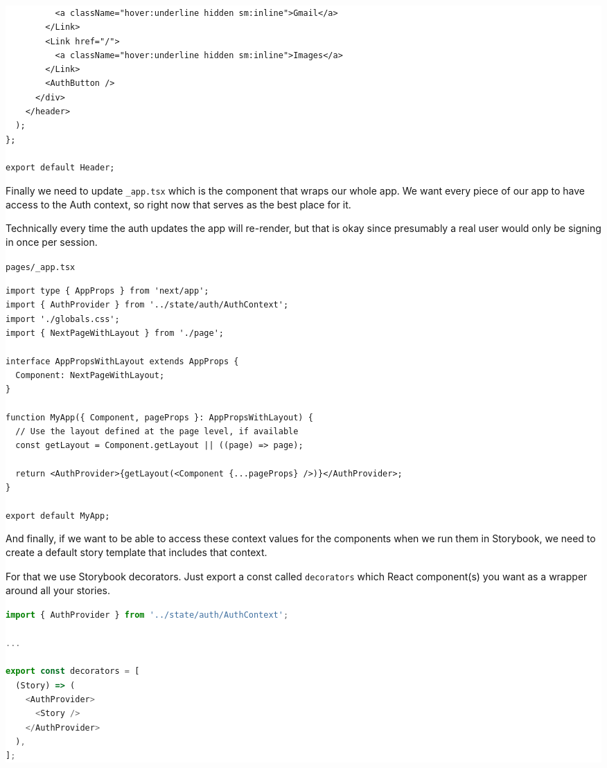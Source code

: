 ```tsx
          <a className="hover:underline hidden sm:inline">Gmail</a>
        </Link>
        <Link href="/">
          <a className="hover:underline hidden sm:inline">Images</a>
        </Link>
        <AuthButton />
      </div>
    </header>
  );
};

export default Header;
```

Finally we need to update `_app.tsx` which is the component that wraps our whole app. We want every piece of our app to have access to the Auth context, so right now that serves as the best place for it.

Technically every time the auth updates the app will re-render, but that is okay since presumably a real user would only be signing in once per session.

`pages/_app.tsx`

```tsx
import type { AppProps } from 'next/app';
import { AuthProvider } from '../state/auth/AuthContext';
import './globals.css';
import { NextPageWithLayout } from './page';

interface AppPropsWithLayout extends AppProps {
  Component: NextPageWithLayout;
}

function MyApp({ Component, pageProps }: AppPropsWithLayout) {
  // Use the layout defined at the page level, if available
  const getLayout = Component.getLayout || ((page) => page);

  return <AuthProvider>{getLayout(<Component {...pageProps} />)}</AuthProvider>;
}

export default MyApp;
```

And finally, if we want to be able to access these context values for the components when we run them in Storybook, we need to create a default story template that includes that context.

For that we use Storybook decorators. Just export a const called `decorators` which React component(s) you want as a wrapper around all your stories.

```js
import { AuthProvider } from '../state/auth/AuthContext';

...

export const decorators = [
  (Story) => (
    <AuthProvider>
      <Story />
    </AuthProvider>
  ),
];
```
